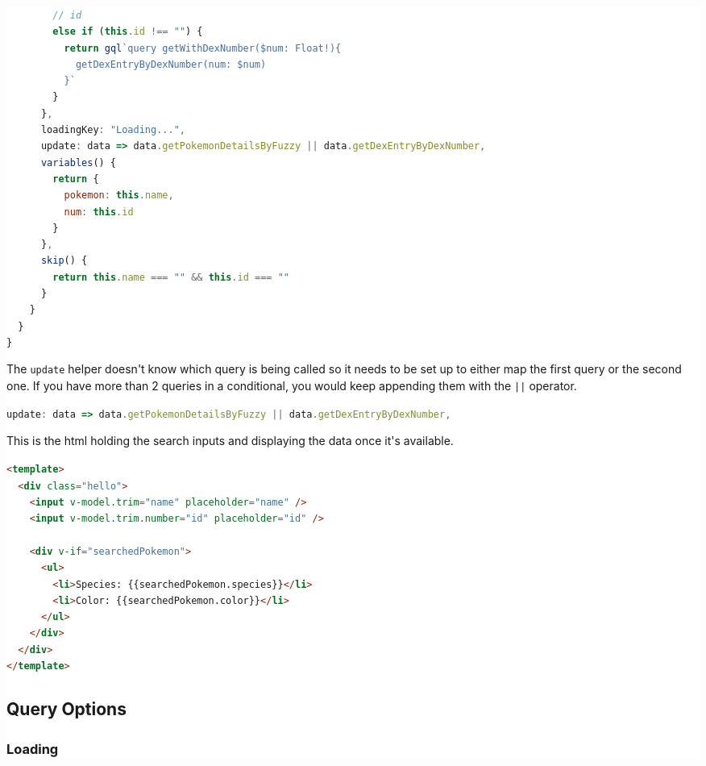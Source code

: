 ```js
        // id
        else if (this.id !== "") {
          return gql`query getWithDexNumber($num: Float!){
            getDexEntryByDexNumber(num: $num)
          }`
        }
      },
      loadingKey: "Loading...",
      update: data => data.getPokemonDetailsByFuzzy || data.getDexEntryByDexNumber,
      variables() {
        return {
          pokemon: this.name,
          num: this.id
        }
      },
      skip() {
        return this.name === "" && this.id === ""
      }
    }
  }
}
```

The `update` helper doesn't know which query is being called so it needs to be set up to either map the first query or the second one. If you have more than 2 queries in a conditional, you would keep appending them with the `||` operator.

```js
update: data => data.getPokemonDetailsByFuzzy || data.getDexEntryByDexNumber,
```

This is the html holding the search inputs and displaying the data once it's available.

```html
<template>
  <div class="hello">
    <input v-model.trim="name" placeholder="name" />
    <input v-model.trim.number="id" placeholder="id" />

    <div v-if="searchedPokemon">
      <ul>
        <li>Species: {{searchedPokemon.species}}</li>
        <li>Color: {{searchedPokemon.color}}</li>
      </ul>
    </div>
  </div>
</template>
```

## Query Options

### Loading
